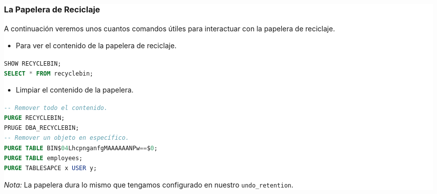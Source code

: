 
### La Papelera de Reciclaje

A continuación veremos unos cuantos comandos útiles para interactuar con la papelera de reciclaje.

* Para ver el contenido de la papelera de reciclaje.

```sql
SHOW RECYCLEBIN;
SELECT * FROM recyclebin;
```

* Limpiar el contenido de la papelera.

```sql
-- Remover todo el contenido.
PURGE RECYCLEBIN;
PRUGE DBA_RECYCLEBIN;
-- Remover un objeto en específico.
PURGE TABLE BIN$04LhcpnganfgMAAAAAANPw==$0;
PURGE TABLE employees;
PURGE TABLESAPCE x USER y;
```

_Nota:_ La papelera dura lo mismo que tengamos configurado en nuestro `undo_retention`.
